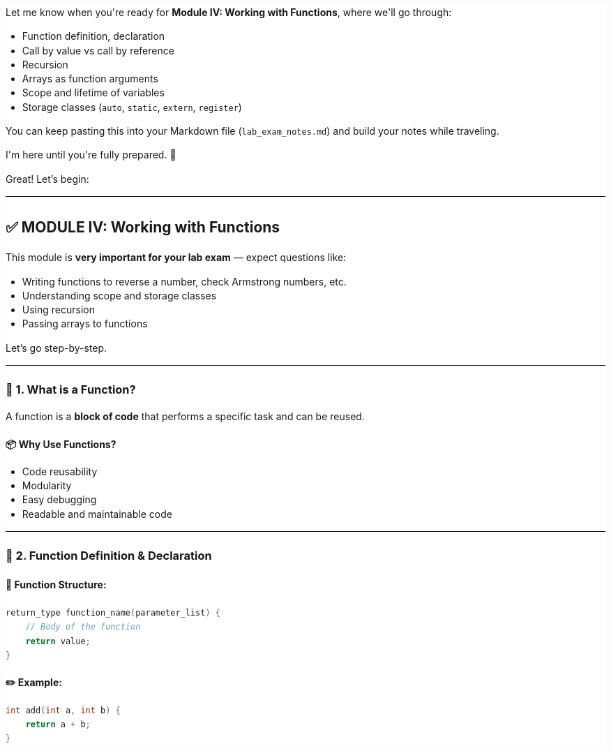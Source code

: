 
Let me know when you're ready for **Module IV: Working with Functions**, where we'll go through:
- Function definition, declaration
- Call by value vs call by reference
- Recursion
- Arrays as function arguments
- Scope and lifetime of variables
- Storage classes (`auto`, `static`, `extern`, `register`)

You can keep pasting this into your Markdown file (`lab_exam_notes.md`) and build your notes while traveling.

I'm here until you're fully prepared. 💪

Great! Let’s begin:

---

## ✅ MODULE IV: Working with Functions

This module is **very important for your lab exam** — expect questions like:
- Writing functions to reverse a number, check Armstrong numbers, etc.
- Understanding scope and storage classes
- Using recursion
- Passing arrays to functions

Let’s go step-by-step.

---

### 🔹 1. **What is a Function?**

A function is a **block of code** that performs a specific task and can be reused.

#### 📦 Why Use Functions?
- Code reusability
- Modularity
- Easy debugging
- Readable and maintainable code

---

### 🔹 2. **Function Definition & Declaration**

#### 🧱 Function Structure:
```c
return_type function_name(parameter_list) {
    // Body of the function
    return value;
}
```

#### ✏️ Example:
```c
int add(int a, int b) {
    return a + b;
}
```
